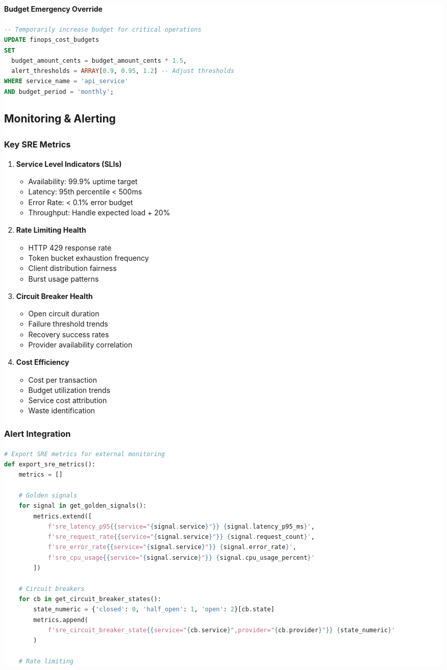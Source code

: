 #### Budget Emergency Override

```sql
-- Temporarily increase budget for critical operations
UPDATE finops_cost_budgets
SET 
  budget_amount_cents = budget_amount_cents * 1.5,
  alert_thresholds = ARRAY[0.9, 0.95, 1.2] -- Adjust thresholds
WHERE service_name = 'api_service' 
AND budget_period = 'monthly';
```

## Monitoring & Alerting

### Key SRE Metrics

1. **Service Level Indicators (SLIs)**
   - Availability: 99.9% uptime target
   - Latency: 95th percentile < 500ms
   - Error Rate: < 0.1% error budget
   - Throughput: Handle expected load + 20%

2. **Rate Limiting Health**
   - HTTP 429 response rate
   - Token bucket exhaustion frequency
   - Client distribution fairness
   - Burst usage patterns

3. **Circuit Breaker Health**
   - Open circuit duration
   - Failure threshold trends
   - Recovery success rates
   - Provider availability correlation

4. **Cost Efficiency**
   - Cost per transaction
   - Budget utilization trends
   - Service cost attribution
   - Waste identification

### Alert Integration

```python
# Export SRE metrics for external monitoring
def export_sre_metrics():
    metrics = []
    
    # Golden signals
    for signal in get_golden_signals():
        metrics.extend([
            f'sre_latency_p95{{service="{signal.service}"}} {signal.latency_p95_ms}',
            f'sre_request_rate{{service="{signal.service}"}} {signal.request_count}',
            f'sre_error_rate{{service="{signal.service}"}} {signal.error_rate}',
            f'sre_cpu_usage{{service="{signal.service}"}} {signal.cpu_usage_percent}'
        ])
    
    # Circuit breakers  
    for cb in get_circuit_breaker_states():
        state_numeric = {'closed': 0, 'half_open': 1, 'open': 2}[cb.state]
        metrics.append(
            f'sre_circuit_breaker_state{{service="{cb.service}",provider="{cb.provider}"}} {state_numeric}'
        )
    
    # Rate limiting
```